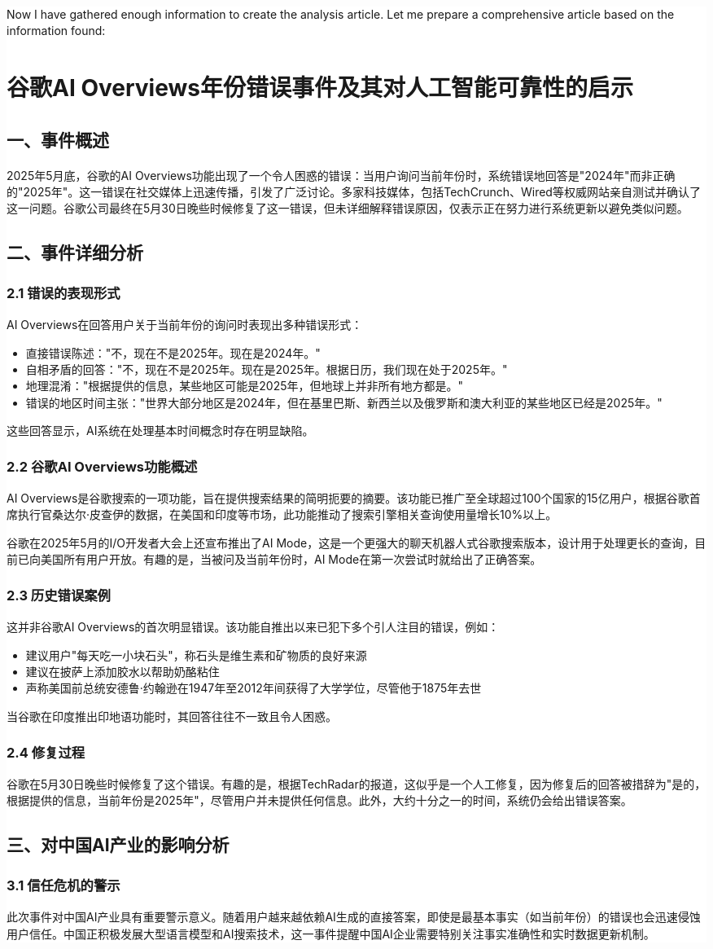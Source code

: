 

Now I have gathered enough information to create the analysis article. Let me prepare a comprehensive article based on the information found:

# 谷歌AI Overviews年份错误事件及其对人工智能可靠性的启示

## 一、事件概述

2025年5月底，谷歌的AI Overviews功能出现了一个令人困惑的错误：当用户询问当前年份时，系统错误地回答是"2024年"而非正确的"2025年"。这一错误在社交媒体上迅速传播，引发了广泛讨论。多家科技媒体，包括TechCrunch、Wired等权威网站亲自测试并确认了这一问题。谷歌公司最终在5月30日晚些时候修复了这一错误，但未详细解释错误原因，仅表示正在努力进行系统更新以避免类似问题。

## 二、事件详细分析

### 2.1 错误的表现形式

AI Overviews在回答用户关于当前年份的询问时表现出多种错误形式：
- 直接错误陈述："不，现在不是2025年。现在是2024年。"
- 自相矛盾的回答："不，现在不是2025年。现在是2025年。根据日历，我们现在处于2025年。"
- 地理混淆："根据提供的信息，某些地区可能是2025年，但地球上并非所有地方都是。"
- 错误的地区时间主张："世界大部分地区是2024年，但在基里巴斯、新西兰以及俄罗斯和澳大利亚的某些地区已经是2025年。"

这些回答显示，AI系统在处理基本时间概念时存在明显缺陷。

### 2.2 谷歌AI Overviews功能概述

AI Overviews是谷歌搜索的一项功能，旨在提供搜索结果的简明扼要的摘要。该功能已推广至全球超过100个国家的15亿用户，根据谷歌首席执行官桑达尔·皮查伊的数据，在美国和印度等市场，此功能推动了搜索引擎相关查询使用量增长10%以上。

谷歌在2025年5月的I/O开发者大会上还宣布推出了AI Mode，这是一个更强大的聊天机器人式谷歌搜索版本，设计用于处理更长的查询，目前已向美国所有用户开放。有趣的是，当被问及当前年份时，AI Mode在第一次尝试时就给出了正确答案。

### 2.3 历史错误案例

这并非谷歌AI Overviews的首次明显错误。该功能自推出以来已犯下多个引人注目的错误，例如：
- 建议用户"每天吃一小块石头"，称石头是维生素和矿物质的良好来源
- 建议在披萨上添加胶水以帮助奶酪粘住
- 声称美国前总统安德鲁·约翰逊在1947年至2012年间获得了大学学位，尽管他于1875年去世

当谷歌在印度推出印地语功能时，其回答往往不一致且令人困惑。

### 2.4 修复过程

谷歌在5月30日晚些时候修复了这个错误。有趣的是，根据TechRadar的报道，这似乎是一个人工修复，因为修复后的回答被措辞为"是的，根据提供的信息，当前年份是2025年"，尽管用户并未提供任何信息。此外，大约十分之一的时间，系统仍会给出错误答案。

## 三、对中国AI产业的影响分析

### 3.1 信任危机的警示

此次事件对中国AI产业具有重要警示意义。随着用户越来越依赖AI生成的直接答案，即使是最基本事实（如当前年份）的错误也会迅速侵蚀用户信任。中国正积极发展大型语言模型和AI搜索技术，这一事件提醒中国AI企业需要特别关注事实准确性和实时数据更新机制。
